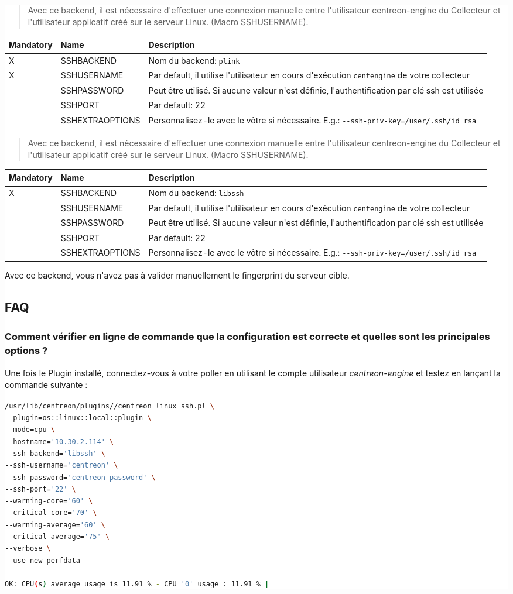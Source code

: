 > Avec ce backend, il est nécessaire d'effectuer une connexion manuelle entre l'utilisateur centreon-engine du Collecteur
et l'utilisateur applicatif créé sur le serveur Linux. (Macro SSHUSERNAME).

</TabItem>
<TabItem value="plink backend" label="plink backend">

| Mandatory | Name            | Description                                                                                     |
| :-------- | :-------------- | :---------------------------------------------------------------------------------------------- |
| X         | SSHBACKEND      | Nom du backend: ```plink```                                                                     |
| X         | SSHUSERNAME     | Par default, il utilise l'utilisateur en cours d'exécution ```centengine``` de votre collecteur |
|           | SSHPASSWORD     | Peut être utilisé. Si aucune valeur n'est définie, l'authentification par clé ssh est utilisée  |
|           | SSHPORT         | Par default: 22                                                                                 |
|           | SSHEXTRAOPTIONS | Personnalisez-le avec le vôtre si nécessaire. E.g.: ```--ssh-priv-key=/user/.ssh/id_rsa```      |

> Avec ce backend, il est nécessaire d'effectuer une connexion manuelle entre l'utilisateur centreon-engine du Collecteur
et l'utilisateur applicatif créé sur le serveur Linux. (Macro SSHUSERNAME).

</TabItem>
<TabItem value="libssh backend (par défaut)" label="libssh backend (par défaut)">

| Mandatory | Name            | Description                                                                                     |
| :-------- | :-------------- | :---------------------------------------------------------------------------------------------- |
| X         | SSHBACKEND      | Nom du backend: ```libssh```                                                                    |
|           | SSHUSERNAME     | Par default, il utilise l'utilisateur en cours d'exécution ```centengine``` de votre collecteur |
|           | SSHPASSWORD     | Peut être utilisé. Si aucune valeur n'est définie, l'authentification par clé ssh est utilisée  |
|           | SSHPORT         | Par default: 22                                                                                 |
|           | SSHEXTRAOPTIONS | Personnalisez-le avec le vôtre si nécessaire. E.g.: ```--ssh-priv-key=/user/.ssh/id_rsa```      |

Avec ce backend, vous n'avez pas à valider manuellement le fingerprint du serveur cible.

</TabItem>
</Tabs>

## FAQ

### Comment vérifier en ligne de commande que la configuration est correcte et quelles sont les principales options ?

Une fois le Plugin installé, connectez-vous à votre poller en utilisant le compte utilisateur *centreon-engine* et testez en lançant la commande suivante :

```bash
/usr/lib/centreon/plugins//centreon_linux_ssh.pl \
--plugin=os::linux::local::plugin \
--mode=cpu \
--hostname='10.30.2.114' \
--ssh-backend='libssh' \
--ssh-username='centreon' \
--ssh-password='centreon-password' \
--ssh-port='22' \
--warning-core='60' \
--critical-core='70' \
--warning-average='60' \
--critical-average='75' \
--verbose \
--use-new-perfdata

OK: CPU(s) average usage is 11.91 % - CPU '0' usage : 11.91 % |
```